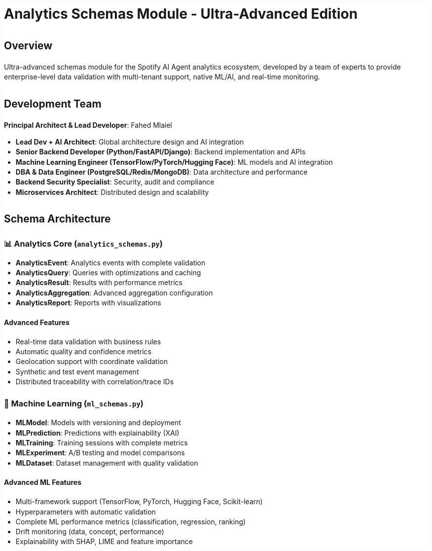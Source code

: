 # Analytics Schemas Module - Ultra-Advanced Edition

## Overview

Ultra-advanced schemas module for the Spotify AI Agent analytics ecosystem, developed by a team of experts to provide enterprise-level data validation with multi-tenant support, native ML/AI, and real-time monitoring.

## Development Team

**Principal Architect & Lead Developer**: Fahed Mlaiel
- **Lead Dev + AI Architect**: Global architecture design and AI integration
- **Senior Backend Developer (Python/FastAPI/Django)**: Backend implementation and APIs
- **Machine Learning Engineer (TensorFlow/PyTorch/Hugging Face)**: ML models and AI integration
- **DBA & Data Engineer (PostgreSQL/Redis/MongoDB)**: Data architecture and performance
- **Backend Security Specialist**: Security, audit and compliance
- **Microservices Architect**: Distributed design and scalability

## Schema Architecture

### 📊 Analytics Core (`analytics_schemas.py`)
- **AnalyticsEvent**: Analytics events with complete validation
- **AnalyticsQuery**: Queries with optimizations and caching
- **AnalyticsResult**: Results with performance metrics
- **AnalyticsAggregation**: Advanced aggregation configuration
- **AnalyticsReport**: Reports with visualizations

#### Advanced Features
- Real-time data validation with business rules
- Automatic quality and confidence metrics
- Geolocation support with coordinate validation
- Synthetic and test event management
- Distributed traceability with correlation/trace IDs

### 🤖 Machine Learning (`ml_schemas.py`)
- **MLModel**: Models with versioning and deployment
- **MLPrediction**: Predictions with explainability (XAI)
- **MLTraining**: Training sessions with complete metrics
- **MLExperiment**: A/B testing and model comparisons
- **MLDataset**: Dataset management with quality validation

#### Advanced ML Features
- Multi-framework support (TensorFlow, PyTorch, Hugging Face, Scikit-learn)
- Hyperparameters with automatic validation
- Complete ML performance metrics (classification, regression, ranking)
- Drift monitoring (data, concept, performance)
- Explainability with SHAP, LIME and feature importance
